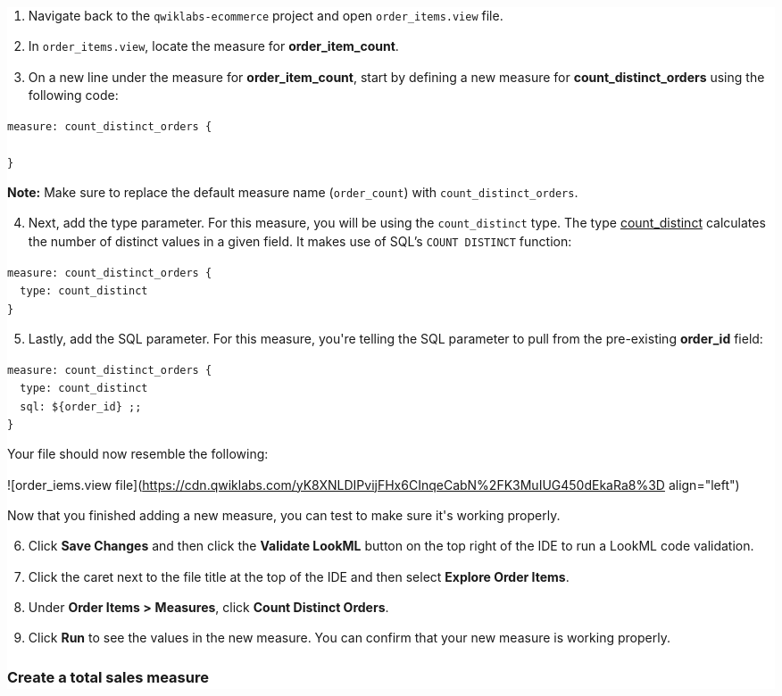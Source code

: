 1. Navigate back to the `qwiklabs-ecommerce` project and open `order_items.view` file.
    
2. In `order_items.view`, locate the measure for **order\_item\_count**.
    
3. On a new line under the measure for **order\_item\_count**, start by defining a new measure for **count\_distinct\_orders** using the following code:
    

```apache
measure: count_distinct_orders {

}
```

**Note:** Make sure to replace the default measure name (`order_count`) with `count_distinct_orders`.

4. Next, add the type parameter. For this measure, you will be using the `count_distinct` type. The type [count\_distinct](https://docs.looker.com/reference/field-reference/measure-type-reference#count_distinct) calculates the number of distinct values in a given field. It makes use of SQL’s `COUNT DISTINCT` function:
    

```apache
measure: count_distinct_orders {
  type: count_distinct
}
```

5. Lastly, add the SQL parameter. For this measure, you're telling the SQL parameter to pull from the pre-existing **order\_id** field:
    

```apache
measure: count_distinct_orders {
  type: count_distinct
  sql: ${order_id} ;;
}
```

Your file should now resemble the following:

![order_iems.view file](https://cdn.qwiklabs.com/yK8XNLDIPvijFHx6CInqeCabN%2FK3MuIUG450dEkaRa8%3D align="left")

Now that you finished adding a new measure, you can test to make sure it's working properly.

6. Click **Save Changes** and then click the **Validate LookML** button on the top right of the IDE to run a LookML code validation.
    
7. Click the caret next to the file title at the top of the IDE and then select **Explore Order Items**.
    
8. Under **Order Items &gt;** **Measures**, click **Count Distinct Orders**.
    
9. Click **Run** to see the values in the new measure. You can confirm that your new measure is working properly.
    

### Create a total sales measure
